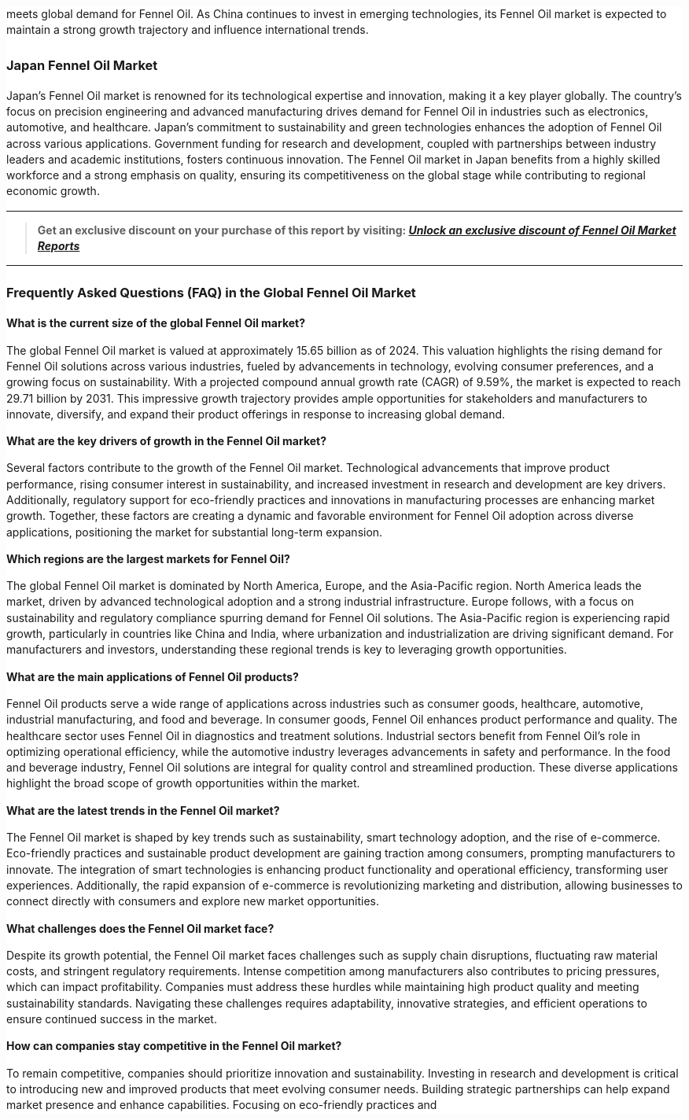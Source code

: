 meets global demand for Fennel Oil. As China continues to invest in emerging technologies, its Fennel Oil market is expected to maintain a strong growth trajectory and influence international trends.</p><h3>Japan Fennel Oil Market</h3><p>Japan&rsquo;s Fennel Oil market is renowned for its technological expertise and innovation, making it a key player globally. The country&rsquo;s focus on precision engineering and advanced manufacturing drives demand for Fennel Oil in industries such as electronics, automotive, and healthcare. Japan&rsquo;s commitment to sustainability and green technologies enhances the adoption of Fennel Oil across various applications. Government funding for research and development, coupled with partnerships between industry leaders and academic institutions, fosters continuous innovation. The Fennel Oil market in Japan benefits from a highly skilled workforce and a strong emphasis on quality, ensuring its competitiveness on the global stage while contributing to regional economic growth.</p><hr /><blockquote><p><strong>Get an exclusive discount on your purchase of this report by visiting: <em><a href="://marketresearchpulse.com/ask-for-discount/132104?utm_source=Github&amp;utm_medium=091">Unlock an exclusive discount of Fennel Oil Market Reports</a></em>&nbsp;</strong></p></blockquote><hr /><h3>Frequently Asked Questions (FAQ) in the Global Fennel Oil Market</h3><p><strong>What is the current size of the global Fennel Oil market?</strong></p><p>The global Fennel Oil market is valued at approximately 15.65 billion as of 2024. This valuation highlights the rising demand for Fennel Oil solutions across various industries, fueled by advancements in technology, evolving consumer preferences, and a growing focus on sustainability. With a projected compound annual growth rate (CAGR) of 9.59%, the market is expected to reach 29.71 billion by 2031. This impressive growth trajectory provides ample opportunities for stakeholders and manufacturers to innovate, diversify, and expand their product offerings in response to increasing global demand.</p><p><strong>What are the key drivers of growth in the Fennel Oil market?</strong></p><p>Several factors contribute to the growth of the Fennel Oil market. Technological advancements that improve product performance, rising consumer interest in sustainability, and increased investment in research and development are key drivers. Additionally, regulatory support for eco-friendly practices and innovations in manufacturing processes are enhancing market growth. Together, these factors are creating a dynamic and favorable environment for Fennel Oil adoption across diverse applications, positioning the market for substantial long-term expansion.</p><p><strong>Which regions are the largest markets for Fennel Oil?</strong></p><p>The global Fennel Oil market is dominated by North America, Europe, and the Asia-Pacific region. North America leads the market, driven by advanced technological adoption and a strong industrial infrastructure. Europe follows, with a focus on sustainability and regulatory compliance spurring demand for Fennel Oil solutions. The Asia-Pacific region is experiencing rapid growth, particularly in countries like China and India, where urbanization and industrialization are driving significant demand. For manufacturers and investors, understanding these regional trends is key to leveraging growth opportunities.</p><p><strong>What are the main applications of Fennel Oil products?</strong></p><p>Fennel Oil products serve a wide range of applications across industries such as consumer goods, healthcare, automotive, industrial manufacturing, and food and beverage. In consumer goods, Fennel Oil enhances product performance and quality. The healthcare sector uses Fennel Oil in diagnostics and treatment solutions. Industrial sectors benefit from Fennel Oil&rsquo;s role in optimizing operational efficiency, while the automotive industry leverages advancements in safety and performance. In the food and beverage industry, Fennel Oil solutions are integral for quality control and streamlined production. These diverse applications highlight the broad scope of growth opportunities within the market.</p><p><strong>What are the latest trends in the Fennel Oil market?</strong></p><p>The Fennel Oil market is shaped by key trends such as sustainability, smart technology adoption, and the rise of e-commerce. Eco-friendly practices and sustainable product development are gaining traction among consumers, prompting manufacturers to innovate. The integration of smart technologies is enhancing product functionality and operational efficiency, transforming user experiences. Additionally, the rapid expansion of e-commerce is revolutionizing marketing and distribution, allowing businesses to connect directly with consumers and explore new market opportunities.</p><p><strong>What challenges does the Fennel Oil market face?</strong></p><p>Despite its growth potential, the Fennel Oil market faces challenges such as supply chain disruptions, fluctuating raw material costs, and stringent regulatory requirements. Intense competition among manufacturers also contributes to pricing pressures, which can impact profitability. Companies must address these hurdles while maintaining high product quality and meeting sustainability standards. Navigating these challenges requires adaptability, innovative strategies, and efficient operations to ensure continued success in the market.</p><p><strong>How can companies stay competitive in the Fennel Oil market?</strong></p><p>To remain competitive, companies should prioritize innovation and sustainability. Investing in research and development is critical to introducing new and improved products that meet evolving consumer needs. Building strategic partnerships can help expand market presence and enhance capabilities. Focusing on eco-friendly practices and